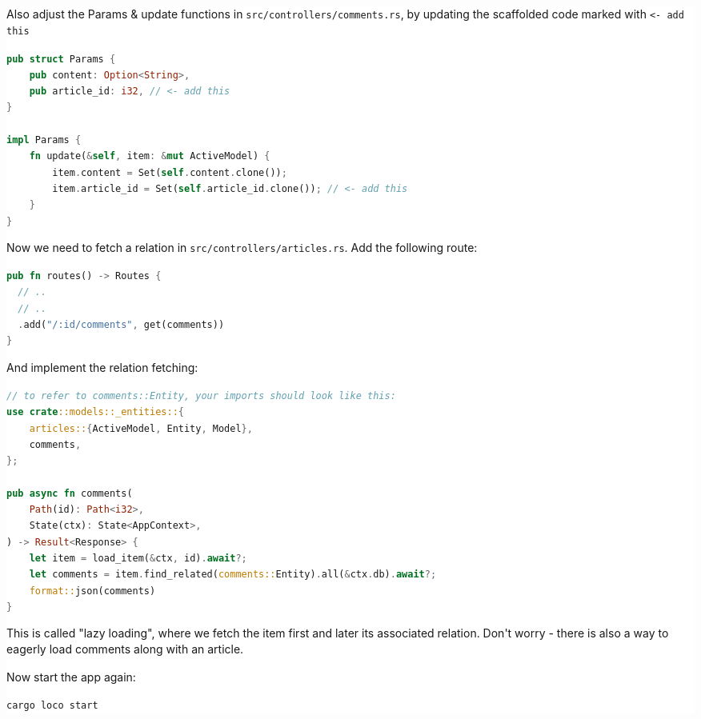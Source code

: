 Also adjust the Params & update functions in `src/controllers/comments.rs`, by updating the scaffolded code marked with `<- add this`

```rust
pub struct Params {
    pub content: Option<String>,
    pub article_id: i32, // <- add this
}

impl Params {
    fn update(&self, item: &mut ActiveModel) {
        item.content = Set(self.content.clone());
        item.article_id = Set(self.article_id.clone()); // <- add this
    }
}
```

Now we need to fetch a relation in `src/controllers/articles.rs`. Add the following route:

```rust
pub fn routes() -> Routes {
  // ..
  // ..
  .add("/:id/comments", get(comments))
}
```

And implement the relation fetching:

```rust
// to refer to comments::Entity, your imports should look like this:
use crate::models::_entities::{
    articles::{ActiveModel, Entity, Model},
    comments,
};

pub async fn comments(
    Path(id): Path<i32>,
    State(ctx): State<AppContext>,
) -> Result<Response> {
    let item = load_item(&ctx, id).await?;
    let comments = item.find_related(comments::Entity).all(&ctx.db).await?;
    format::json(comments)
}
```

<div class="infobox">
This is called "lazy loading", where we fetch the item first and later its associated relation. Don't worry - there is also a way to eagerly load comments along with an article.
</div>

Now start the app again:


```sh
cargo loco start
```
